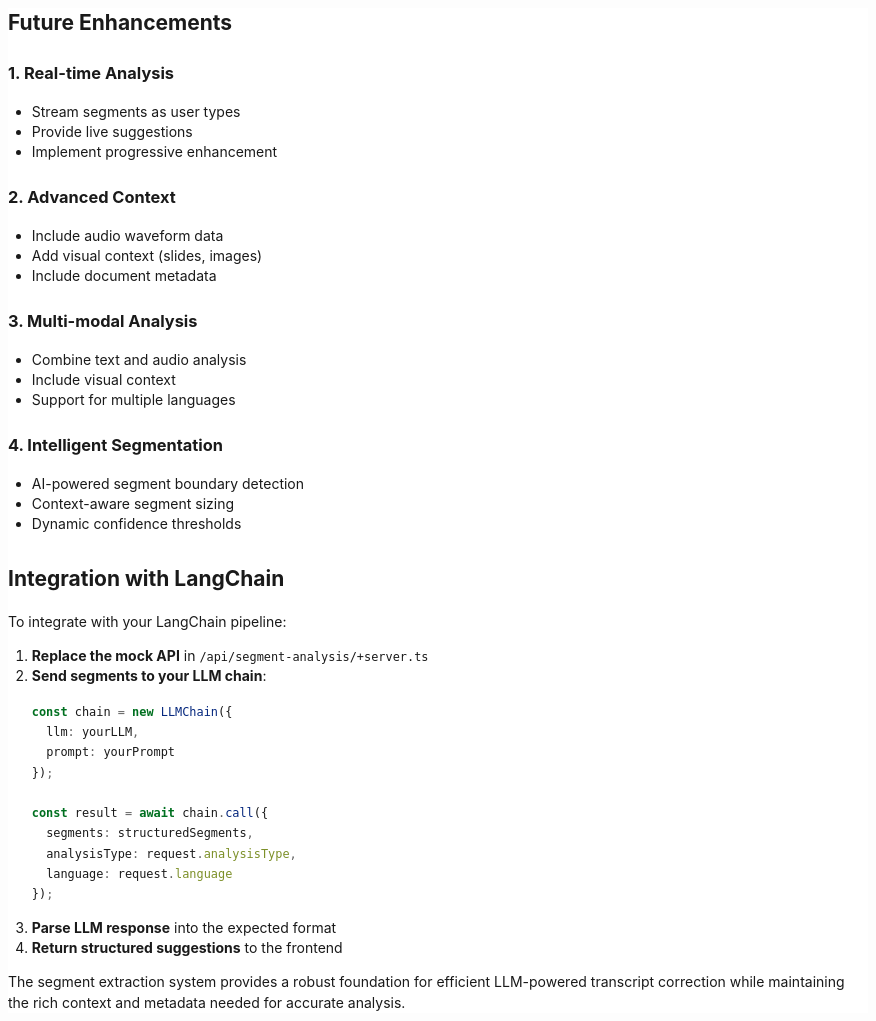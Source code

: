 ## Future Enhancements

### 1. Real-time Analysis
- Stream segments as user types
- Provide live suggestions
- Implement progressive enhancement

### 2. Advanced Context
- Include audio waveform data
- Add visual context (slides, images)
- Include document metadata

### 3. Multi-modal Analysis
- Combine text and audio analysis
- Include visual context
- Support for multiple languages

### 4. Intelligent Segmentation
- AI-powered segment boundary detection
- Context-aware segment sizing
- Dynamic confidence thresholds

## Integration with LangChain

To integrate with your LangChain pipeline:

1. **Replace the mock API** in `/api/segment-analysis/+server.ts`
2. **Send segments to your LLM chain**:
   ```typescript
   const chain = new LLMChain({
     llm: yourLLM,
     prompt: yourPrompt
   });
   
   const result = await chain.call({
     segments: structuredSegments,
     analysisType: request.analysisType,
     language: request.language
   });
   ```
3. **Parse LLM response** into the expected format
4. **Return structured suggestions** to the frontend

The segment extraction system provides a robust foundation for efficient LLM-powered transcript correction while maintaining the rich context and metadata needed for accurate analysis. 
